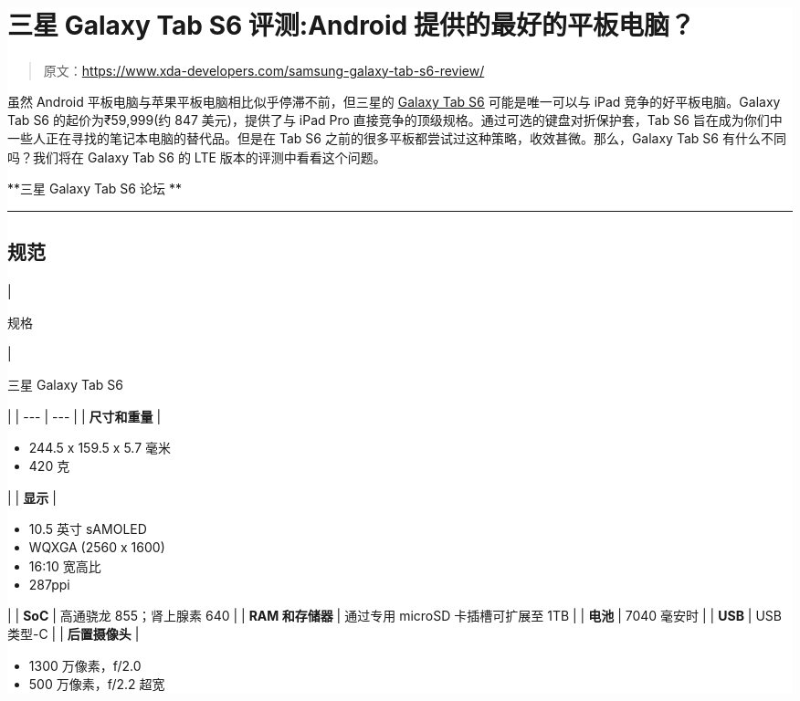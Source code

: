 # 三星 Galaxy Tab S6 评测:Android 提供的最好的平板电脑？

> 原文：<https://www.xda-developers.com/samsung-galaxy-tab-s6-review/>

虽然 Android 平板电脑与苹果平板电脑相比似乎停滞不前，但三星的 [Galaxy Tab S6](https://www.xda-developers.com/samsung-galaxy-tab-s6-s-pen-galaxy-watch-4g-active2-india/) 可能是唯一可以与 iPad 竞争的好平板电脑。Galaxy Tab S6 的起价为₹59,999(约 847 美元)，提供了与 iPad Pro 直接竞争的顶级规格。通过可选的键盘对折保护套，Tab S6 旨在成为你们中一些人正在寻找的笔记本电脑的替代品。但是在 Tab S6 之前的很多平板都尝试过这种策略，收效甚微。那么，Galaxy Tab S6 有什么不同吗？我们将在 Galaxy Tab S6 的 LTE 版本的评测中看看这个问题。

**三星 Galaxy Tab S6 论坛 **

* * *

## 规范

| 

规格

 | 

三星 Galaxy Tab S6

 |
| --- | --- |
| **尺寸和重量** | 

*   244.5 x 159.5 x 5.7 毫米
*   420 克

 |
| **显示** | 

*   10.5 英寸 sAMOLED
*   WQXGA (2560 x 1600)
*   16:10 宽高比
*   287ppi

 |
| **SoC** | 高通骁龙 855；肾上腺素 640 |
| **RAM 和存储器** | 通过专用 microSD 卡插槽可扩展至 1TB |
| **电池** | 7040 毫安时 |
| **USB** | USB 类型-C |
| **后置摄像头** | 

*   1300 万像素，f/2.0
*   500 万像素，f/2.2 超宽
